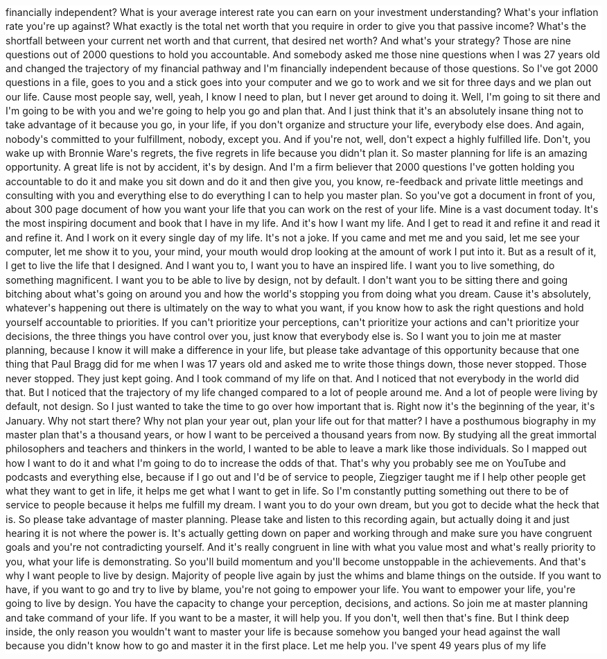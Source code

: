 financially independent? What is your average interest rate you can earn on your investment understanding? What's your inflation rate you're up against? What exactly is the total net worth that you require in order to give you that passive income? What's the shortfall between your current net worth and that current, that desired net worth? And what's your strategy? Those are nine questions out of 2000 questions to hold you accountable. And somebody asked me those nine questions when I was 27 years old and changed the trajectory of my financial pathway and I'm financially independent because of those questions. So I've got 2000 questions in a file, goes to you and a stick goes into your computer and we go to work and we sit for three days and we plan out our life. Cause most people say, well, yeah, I know I need to plan, but I never get around to doing it. Well, I'm going to sit there and I'm going to be with you and we're going to help you go and plan that. And I just think that it's an absolutely insane thing not to take advantage of it because you go, in your life, if you don't organize and structure your life, everybody else does. And again, nobody's committed to your fulfillment, nobody, except you. And if you're not, well, don't expect a highly fulfilled life. Don't, you wake up with Bronnie Ware's regrets, the five regrets in life because you didn't plan it. So master planning for life is an amazing opportunity. A great life is not by accident, it's by design. And I'm a firm believer that 2000 questions I've gotten holding you accountable to do it and make you sit down and do it and then give you, you know, re-feedback and private little meetings and consulting with you and everything else to do everything I can to help you master plan. So you've got a document in front of you, about 300 page document of how you want your life that you can work on the rest of your life. Mine is a vast document today. It's the most inspiring document and book that I have in my life. And it's how I want my life. And I get to read it and refine it and read it and refine it. And I work on it every single day of my life. It's not a joke. If you came and met me and you said, let me see your computer, let me show it to you, your mind, your mouth would drop looking at the amount of work I put into it. But as a result of it, I get to live the life that I designed. And I want you to, I want you to have an inspired life. I want you to live something, do something magnificent. I want you to be able to live by design, not by default. I don't want you to be sitting there and going bitching about what's going on around you and how the world's stopping you from doing what you dream. Cause it's absolutely, whatever's happening out there is ultimately on the way to what you want, if you know how to ask the right questions and hold yourself accountable to priorities. If you can't prioritize your perceptions, can't prioritize your actions and can't prioritize your decisions, the three things you have control over you, just know that everybody else is. So I want you to join me at master planning, because I know it will make a difference in your life, but please take advantage of this opportunity because that one thing that Paul Bragg did for me when I was 17 years old and asked me to write those things down, those never stopped. Those never stopped. They just kept going. And I took command of my life on that. And I noticed that not everybody in the world did that. But I noticed that the trajectory of my life changed compared to a lot of people around me. And a lot of people were living by default, not design. So I just wanted to take the time to go over how important that is. Right now it's the beginning of the year, it's January. Why not start there? Why not plan your year out, plan your life out for that matter? I have a posthumous biography in my master plan that's a thousand years, or how I want to be perceived a thousand years from now. By studying all the great immortal philosophers and teachers and thinkers in the world, I wanted to be able to leave a mark like those individuals. So I mapped out how I want to do it and what I'm going to do to increase the odds of that. That's why you probably see me on YouTube and podcasts and everything else, because if I go out and I'd be of service to people, Ziegziger taught me if I help other people get what they want to get in life, it helps me get what I want to get in life. So I'm constantly putting something out there to be of service to people because it helps me fulfill my dream. I want you to do your own dream, but you got to decide what the heck that is. So please take advantage of master planning. Please take and listen to this recording again, but actually doing it and just hearing it is not where the power is. It's actually getting down on paper and working through and make sure you have congruent goals and you're not contradicting yourself. And it's really congruent in line with what you value most and what's really priority to you, what your life is demonstrating. So you'll build momentum and you'll become unstoppable in the achievements. And that's why I want people to live by design. Majority of people live again by just the whims and blame things on the outside. If you want to have, if you want to go and try to live by blame, you're not going to empower your life. You want to empower your life, you're going to live by design. You have the capacity to change your perception, decisions, and actions. So join me at master planning and take command of your life. If you want to be a master, it will help you. If you don't, well then that's fine. But I think deep inside, the only reason you wouldn't want to master your life is because somehow you banged your head against the wall because you didn't know how to go and master it in the first place. Let me help you. I've spent 49 years plus of my life